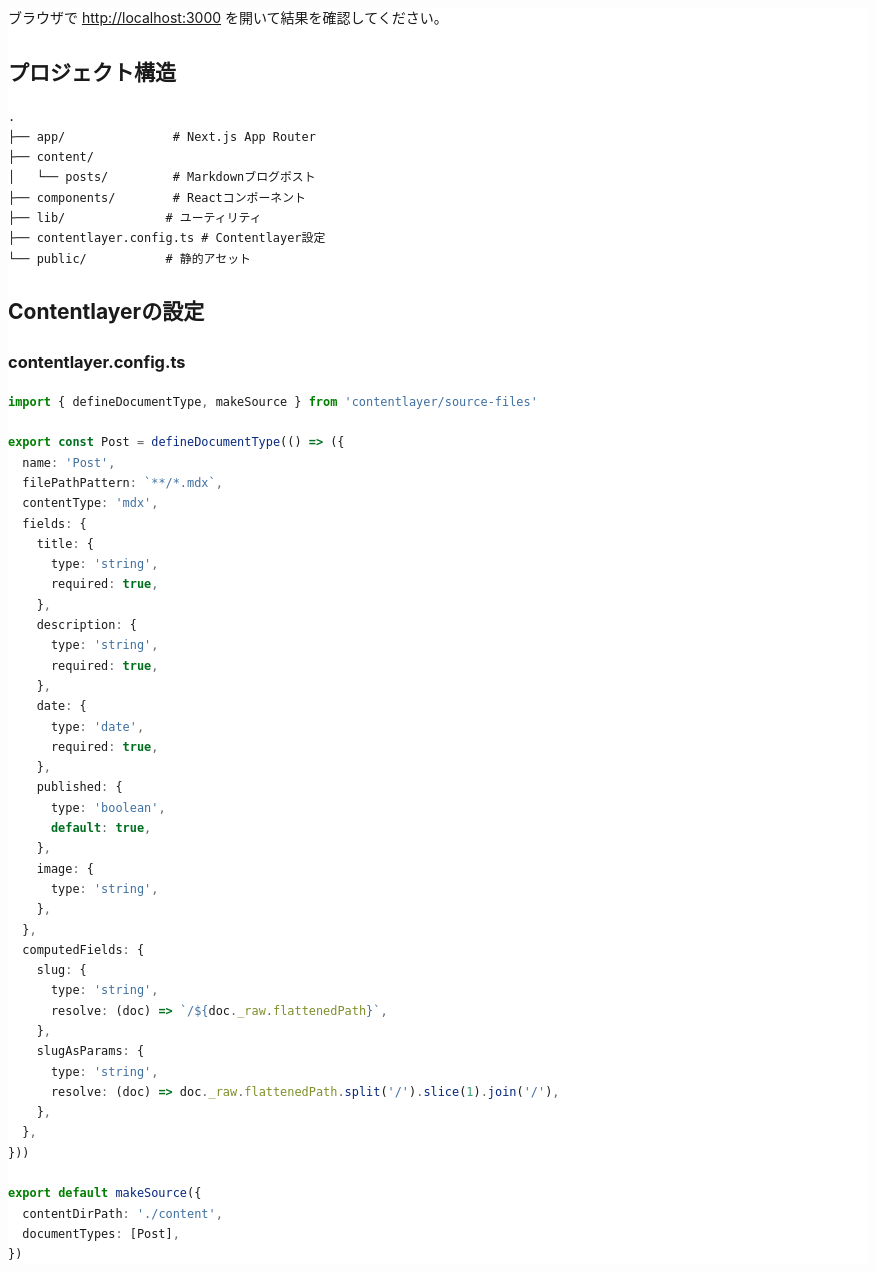 ブラウザで [http://localhost:3000](http://localhost:3000) を開いて結果を確認してください。

## プロジェクト構造

```
.
├── app/               # Next.js App Router
├── content/
│   └── posts/         # Markdownブログポスト
├── components/        # Reactコンポーネント
├── lib/              # ユーティリティ
├── contentlayer.config.ts # Contentlayer設定
└── public/           # 静的アセット
```

## Contentlayerの設定

### contentlayer.config.ts

```typescript
import { defineDocumentType, makeSource } from 'contentlayer/source-files'

export const Post = defineDocumentType(() => ({
  name: 'Post',
  filePathPattern: `**/*.mdx`,
  contentType: 'mdx',
  fields: {
    title: {
      type: 'string',
      required: true,
    },
    description: {
      type: 'string',
      required: true,
    },
    date: {
      type: 'date',
      required: true,
    },
    published: {
      type: 'boolean',
      default: true,
    },
    image: {
      type: 'string',
    },
  },
  computedFields: {
    slug: {
      type: 'string',
      resolve: (doc) => `/${doc._raw.flattenedPath}`,
    },
    slugAsParams: {
      type: 'string',
      resolve: (doc) => doc._raw.flattenedPath.split('/').slice(1).join('/'),
    },
  },
}))

export default makeSource({
  contentDirPath: './content',
  documentTypes: [Post],
})
```